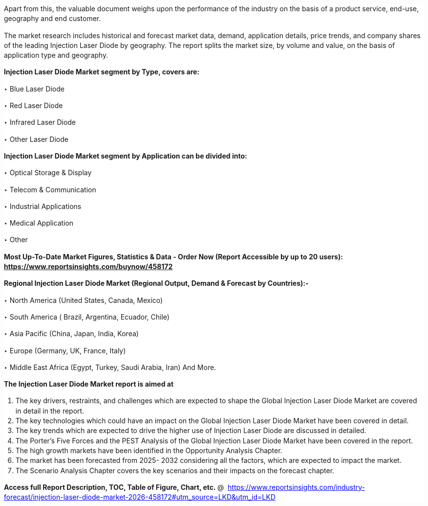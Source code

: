 Apart from this, the valuable document weighs upon the performance of the industry on the basis of a product service, end-use, geography and end customer.

The market research includes historical and forecast market data, demand, application details, price trends, and company shares of the leading Injection Laser Diode by geography. The report splits the market size, by volume and value, on the basis of application type and geography.

<strong>Injection Laser Diode Market segment by Type, covers are:</strong>

‣ Blue Laser Diode

‣ Red Laser Diode

‣ Infrared Laser Diode

‣ Other Laser Diode

<strong>Injection Laser Diode Market segment by Application can be divided into:</strong>

‣ Optical Storage & Display

‣ Telecom & Communication

‣ Industrial Applications

‣ Medical Application

‣ Other

<strong>Most Up-To-Date Market Figures, Statistics & Data - Order Now (Report Accessible by up to 20 users): <a href=https://www.reportsinsights.com/buynow/458172>https://www.reportsinsights.com/buynow/458172</a></strong>

<strong>Regional Injection Laser Diode Market (Regional Output, Demand &amp; Forecast by Countries):-</strong>

‣ North America (United States, Canada, Mexico)

‣ South America ( Brazil, Argentina, Ecuador, Chile)

‣ Asia Pacific (China, Japan, India, Korea)

‣ Europe (Germany, UK, France, Italy)

‣ Middle East Africa (Egypt, Turkey, Saudi Arabia, Iran) And More.

<strong>The Injection Laser Diode Market report is aimed at</strong>
<ol>
  <li>The key drivers, restraints, and challenges which are expected to shape the Global Injection Laser Diode Market are covered in detail in the report.</li>
  <li>The key technologies which could have an impact on the Global Injection Laser Diode Market have been covered in detail.</li>
  <li>The key trends which are expected to drive the higher use of Injection Laser Diode are discussed in detailed.</li>
  <li>The Porter’s Five Forces and the PEST Analysis of the Global Injection Laser Diode Market have been covered in the report.</li>
  <li>The high growth markets have been identified in the Opportunity Analysis Chapter.</li>
  <li>The market has been forecasted from 2025- 2032 considering all the factors, which are expected to impact the market.</li>
  <li>The Scenario Analysis Chapter covers the key scenarios and their impacts on the forecast chapter.</li>
</ol>
<strong>Access full Report Description, TOC, Table of Figure, Chart, etc. </strong>@  <a href=https://www.reportsinsights.com/industry-forecast/injection-laser-diode-market-2026-458172#utm_source=LKD&utm_id=LKD style=color:#0000ff;>https://www.reportsinsights.com/industry-forecast/injection-laser-diode-market-2026-458172#utm_source=LKD&utm_id=LKD</a></font>

